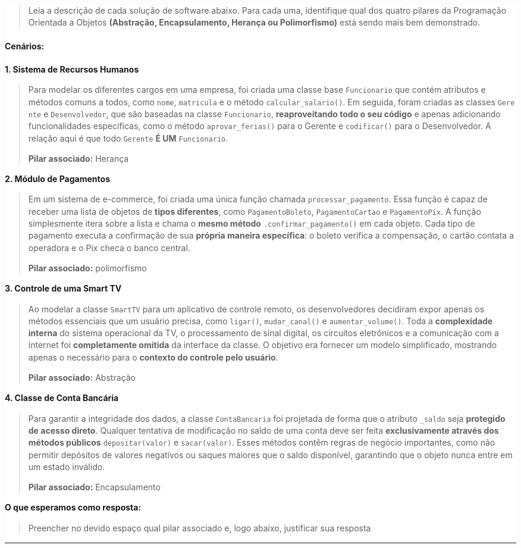 > Leia a descrição de cada solução de software abaixo. Para cada uma, identifique qual dos quatro pilares da Programação Orientada a Objetos **(Abstração, Encapsulamento, Herança ou Polimorfismo)** está sendo mais bem demonstrado.

#### Cenários:

**1. Sistema de Recursos Humanos**

> Para modelar os diferentes cargos em uma empresa, foi criada uma classe base `Funcionario` que contém atributos e métodos comuns a todos, como `nome`, `matricula` e o método `calcular_salario()`. Em seguida, foram criadas as classes `Gerente` e `Desenvolvedor`, que são baseadas na classe `Funcionario`, **reaproveitando todo o seu código** e apenas adicionando funcionalidades específicas, como o método `aprovar_ferias()` para o Gerente e `codificar()` para o Desenvolvedor. A relação aqui é que todo `Gerente` **É UM** `Funcionario`.
>
> **Pilar associado:** Herança

**2. Módulo de Pagamentos**

> Em um sistema de e-commerce, foi criada uma única função chamada `processar_pagamento`. Essa função é capaz de receber uma lista de objetos de **tipos diferentes**, como `PagamentoBoleto`, `PagamentoCartao` e `PagamentoPix`. A função simplesmente itera sobre a lista e chama o **mesmo método** `.confirmar_pagamento()` em cada objeto. Cada tipo de pagamento executa a confirmação de sua **própria maneira específica**: o boleto verifica a compensação, o cartão contata a operadora e o Pix checa o banco central.
>
> **Pilar associado:** polimorfismo

**3. Controle de uma Smart TV**

> Ao modelar a classe `SmartTV` para um aplicativo de controle remoto, os desenvolvedores decidiram expor apenas os métodos essenciais que um usuário precisa, como `ligar()`, `mudar_canal()` e `aumentar_volume()`. Toda a **complexidade interna** do sistema operacional da TV, o processamento de sinal digital, os circuitos eletrônicos e a comunicação com a internet foi **completamente omitida** da interface da classe. O objetivo era fornecer um modelo simplificado, mostrando apenas o necessário para o **contexto do controle pelo usuário**.
>
> **Pilar associado:** Abstração


**4. Classe de Conta Bancária**

> Para garantir a integridade dos dados, a classe `ContaBancaria` foi projetada de forma que o atributo `_saldo` seja **protegido de acesso direto**. Qualquer tentativa de modificação no saldo de uma conta deve ser feita **exclusivamente através dos métodos públicos** `depositar(valor)` e `sacar(valor)`. Esses métodos contêm regras de negócio importantes, como não permitir depósitos de valores negativos ou saques maiores que o saldo disponível, garantindo que o objeto nunca entre em um estado inválido.
>
> **Pilar associado:** Encapsulamento

**O que esperamos como resposta:**

> Preencher no devido espaço qual pilar associado e, logo abaixo, justificar sua resposta

---
